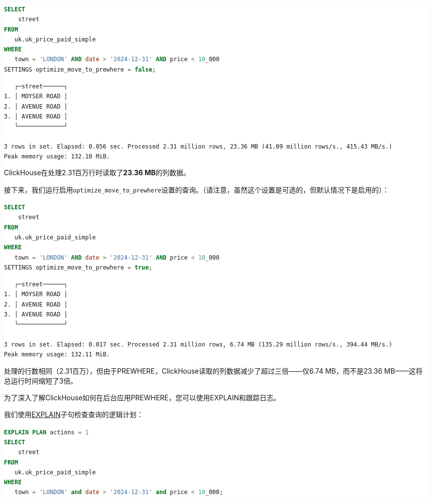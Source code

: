 ```sql
SELECT
    street
FROM
   uk.uk_price_paid_simple
WHERE
   town = 'LONDON' AND date > '2024-12-31' AND price < 10_000
SETTINGS optimize_move_to_prewhere = false;
```

```txt
   ┌─street──────┐
1. │ MOYSER ROAD │
2. │ AVENUE ROAD │
3. │ AVENUE ROAD │
   └─────────────┘

3 rows in set. Elapsed: 0.056 sec. Processed 2.31 million rows, 23.36 MB (41.09 million rows/s., 415.43 MB/s.)
Peak memory usage: 132.10 MiB.
```

ClickHouse在处理2.31百万行时读取了**23.36 MB**的列数据。

接下来，我们运行启用`optimize_move_to_prewhere`设置的查询。（请注意，虽然这个设置是可选的，但默认情况下是启用的）：
```sql
SELECT
    street
FROM
   uk.uk_price_paid_simple
WHERE
   town = 'LONDON' AND date > '2024-12-31' AND price < 10_000
SETTINGS optimize_move_to_prewhere = true;
```

```txt
   ┌─street──────┐
1. │ MOYSER ROAD │
2. │ AVENUE ROAD │
3. │ AVENUE ROAD │
   └─────────────┘

3 rows in set. Elapsed: 0.017 sec. Processed 2.31 million rows, 6.74 MB (135.29 million rows/s., 394.44 MB/s.)
Peak memory usage: 132.11 MiB.
```

处理的行数相同（2.31百万），但由于PREWHERE，ClickHouse读取的列数据减少了超过三倍——仅6.74 MB，而不是23.36 MB——这将总运行时间缩短了3倍。

为了深入了解ClickHouse如何在后台应用PREWHERE，您可以使用EXPLAIN和跟踪日志。

我们使用[EXPLAIN](/sql-reference/statements/explain#explain-plan)子句检查查询的逻辑计划：
```sql
EXPLAIN PLAN actions = 1
SELECT
    street
FROM
   uk.uk_price_paid_simple
WHERE
   town = 'LONDON' and date > '2024-12-31' and price < 10_000;
```
